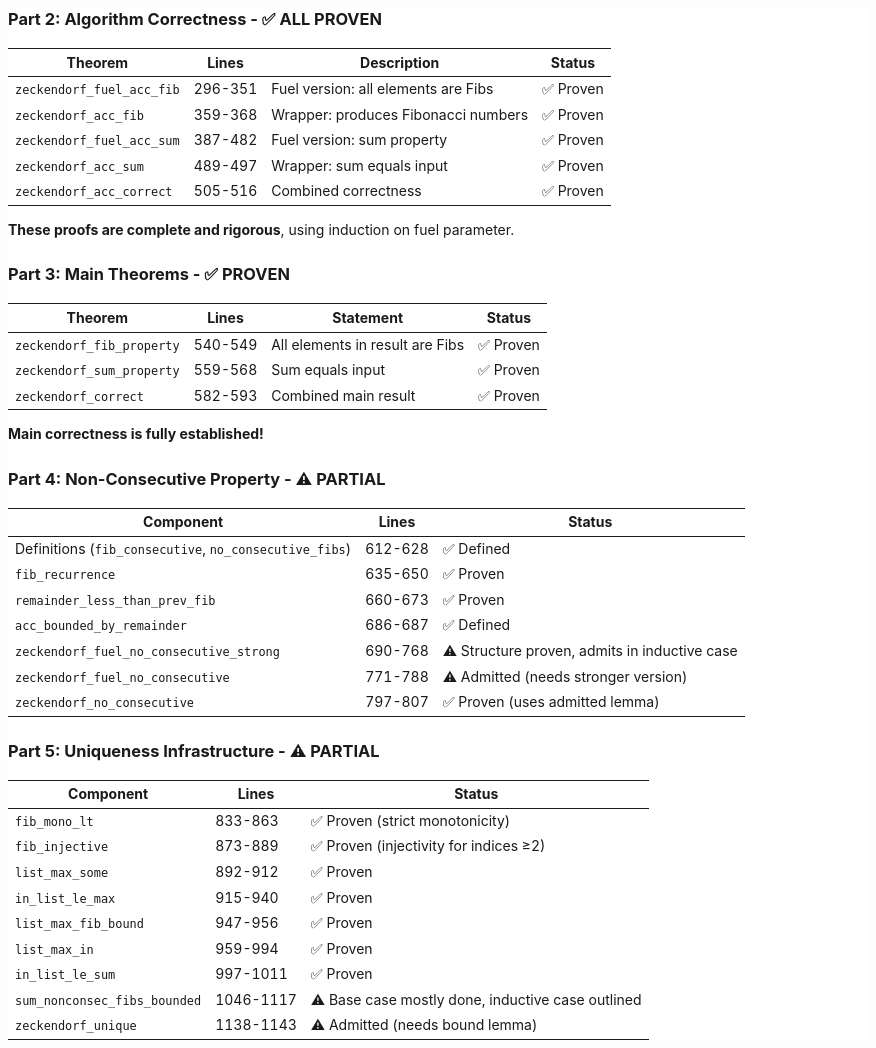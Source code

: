 ### Part 2: Algorithm Correctness - ✅ ALL PROVEN

| Theorem | Lines | Description | Status |
|---------|-------|-------------|--------|
| `zeckendorf_fuel_acc_fib` | 296-351 | Fuel version: all elements are Fibs | ✅ Proven |
| `zeckendorf_acc_fib` | 359-368 | Wrapper: produces Fibonacci numbers | ✅ Proven |
| `zeckendorf_fuel_acc_sum` | 387-482 | Fuel version: sum property | ✅ Proven |
| `zeckendorf_acc_sum` | 489-497 | Wrapper: sum equals input | ✅ Proven |
| `zeckendorf_acc_correct` | 505-516 | Combined correctness | ✅ Proven |

**These proofs are complete and rigorous**, using induction on fuel parameter.

### Part 3: Main Theorems - ✅ PROVEN

| Theorem | Lines | Statement | Status |
|---------|-------|-----------|--------|
| `zeckendorf_fib_property` | 540-549 | All elements in result are Fibs | ✅ Proven |
| `zeckendorf_sum_property` | 559-568 | Sum equals input | ✅ Proven |
| `zeckendorf_correct` | 582-593 | Combined main result | ✅ Proven |

**Main correctness is fully established!**

### Part 4: Non-Consecutive Property - ⚠️ PARTIAL

| Component | Lines | Status |
|-----------|-------|--------|
| Definitions (`fib_consecutive`, `no_consecutive_fibs`) | 612-628 | ✅ Defined |
| `fib_recurrence` | 635-650 | ✅ Proven |
| `remainder_less_than_prev_fib` | 660-673 | ✅ Proven |
| `acc_bounded_by_remainder` | 686-687 | ✅ Defined |
| `zeckendorf_fuel_no_consecutive_strong` | 690-768 | ⚠️ Structure proven, admits in inductive case |
| `zeckendorf_fuel_no_consecutive` | 771-788 | ⚠️ Admitted (needs stronger version) |
| `zeckendorf_no_consecutive` | 797-807 | ✅ Proven (uses admitted lemma) |

### Part 5: Uniqueness Infrastructure - ⚠️ PARTIAL

| Component | Lines | Status |
|-----------|-------|--------|
| `fib_mono_lt` | 833-863 | ✅ Proven (strict monotonicity) |
| `fib_injective` | 873-889 | ✅ Proven (injectivity for indices ≥2) |
| `list_max_some` | 892-912 | ✅ Proven |
| `in_list_le_max` | 915-940 | ✅ Proven |
| `list_max_fib_bound` | 947-956 | ✅ Proven |
| `list_max_in` | 959-994 | ✅ Proven |
| `in_list_le_sum` | 997-1011 | ✅ Proven |
| `sum_nonconsec_fibs_bounded` | 1046-1117 | ⚠️ Base case mostly done, inductive case outlined |
| `zeckendorf_unique` | 1138-1143 | ⚠️ Admitted (needs bound lemma) |
